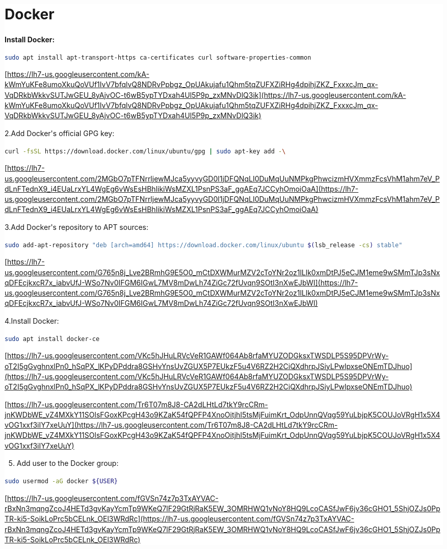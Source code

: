 # Docker

**Install Docker:**

```bash
sudo apt install apt-transport-https ca-certificates curl software-properties-common
```

[https://lh7-us.googleusercontent.com/kA-kWmYuKFe8umoXkuQoVUf1IvV7bfqlvQ8NDRvPpbgz_OpUAkujafu1Qhm5tqZUFXZiRHg4dpihjZKZ_FxxxcJm_qx-VqDRkbWkkvSUTJwGEU_8yAjvOC-t6wB5ypTYDxah4Ul5P9p_zxMNvDlQ3ik](https://lh7-us.googleusercontent.com/kA-kWmYuKFe8umoXkuQoVUf1IvV7bfqlvQ8NDRvPpbgz_OpUAkujafu1Qhm5tqZUFXZiRHg4dpihjZKZ_FxxxcJm_qx-VqDRkbWkkvSUTJwGEU_8yAjvOC-t6wB5ypTYDxah4Ul5P9p_zxMNvDlQ3ik)

2.Add Docker's official GPG key: 

```bash
curl -fsSL https://download.docker.com/linux/ubuntu/gpg | sudo apt-key add -\
```

[https://lh7-us.googleusercontent.com/2MGbO7pTFNrrljewMJca5yyvyGD0l1jDFQNqLI0DuMqUuNMPkgPhwcizmHVXmmzFcsVhM1ahm7eV_PdLnFTednX9_i4EUaLrxYL4WgEg6vWsEsHBhlikiWsMZXL1PsnPS3aF_ggAEq7JCCyhOmoiOaA](https://lh7-us.googleusercontent.com/2MGbO7pTFNrrljewMJca5yyvyGD0l1jDFQNqLI0DuMqUuNMPkgPhwcizmHVXmmzFcsVhM1ahm7eV_PdLnFTednX9_i4EUaLrxYL4WgEg6vWsEsHBhlikiWsMZXL1PsnPS3aF_ggAEq7JCCyhOmoiOaA)

3.Add Docker's repository to APT sources: 

```bash
sudo add-apt-repository "deb [arch=amd64] https://download.docker.com/linux/ubuntu $(lsb_release -cs) stable"
```

[https://lh7-us.googleusercontent.com/G765n8j_Lve2BRmhG9E5O0_mCtDXWMurMZV2cToYNr2oz1lLlk0xmDtPJ5eCJM1eme9wSMmTJp3sNxqDFEcjkxcR7x_iabvUfJ-WSo7Nv0IFGM6IGwL7MV8mDwLh74ZiGc72fUvqn9SOtI3nXwEJbWI](https://lh7-us.googleusercontent.com/G765n8j_Lve2BRmhG9E5O0_mCtDXWMurMZV2cToYNr2oz1lLlk0xmDtPJ5eCJM1eme9wSMmTJp3sNxqDFEcjkxcR7x_iabvUfJ-WSo7Nv0IFGM6IGwL7MV8mDwLh74ZiGc72fUvqn9SOtI3nXwEJbWI)

4.Install Docker: 

```bash
sudo apt install docker-ce
```

[https://lh7-us.googleusercontent.com/VKc5hJHuLRVcVeR1GAWf064Ab8rfaMYUZODGksxTWSDLP5S95DPVrWy-oT2I5gGvghnxlPn0_hSqPX_lKPyDPddra8GSHvYnsUvZGUX5P7EUkzF5u4V6RZ2H2CiQXdhrpJSiyLPwlpxseONEmTDJhuo](https://lh7-us.googleusercontent.com/VKc5hJHuLRVcVeR1GAWf064Ab8rfaMYUZODGksxTWSDLP5S95DPVrWy-oT2I5gGvghnxlPn0_hSqPX_lKPyDPddra8GSHvYnsUvZGUX5P7EUkzF5u4V6RZ2H2CiQXdhrpJSiyLPwlpxseONEmTDJhuo)

[https://lh7-us.googleusercontent.com/Tr6T07m8J8-CA2dLHtLd7tkY9rcCRm-jnKWDbWE_vZ4MXkY11SOlsFGoxKPcgH43o9KZaK54fQPFP4XnoOitjhI5tsMjFuimKrt_OdpUnnQVqg59YuLbjpK5COUJoVRgH1x5X4vOG1xxf3iIY7xeUuY](https://lh7-us.googleusercontent.com/Tr6T07m8J8-CA2dLHtLd7tkY9rcCRm-jnKWDbWE_vZ4MXkY11SOlsFGoxKPcgH43o9KZaK54fQPFP4XnoOitjhI5tsMjFuimKrt_OdpUnnQVqg59YuLbjpK5COUJoVRgH1x5X4vOG1xxf3iIY7xeUuY)

5. Add user to the Docker group: 

```bash
sudo usermod -aG docker ${USER}
```

[https://lh7-us.googleusercontent.com/fGVSn74z7p3TxAYVAC-rBxNn3mqngZcoJ4HETd3gvKayYcmTp9WKeQ7lF29GtRjRaK5EW_3OMRHWQ1vNoY8HQ9LcoCASfJwF6jv36cGHO1_5ShjOZJs0PpTR-ki5-SoikLoPrc5bCELnk_OEl3WRdRc](https://lh7-us.googleusercontent.com/fGVSn74z7p3TxAYVAC-rBxNn3mqngZcoJ4HETd3gvKayYcmTp9WKeQ7lF29GtRjRaK5EW_3OMRHWQ1vNoY8HQ9LcoCASfJwF6jv36cGHO1_5ShjOZJs0PpTR-ki5-SoikLoPrc5bCELnk_OEl3WRdRc)
